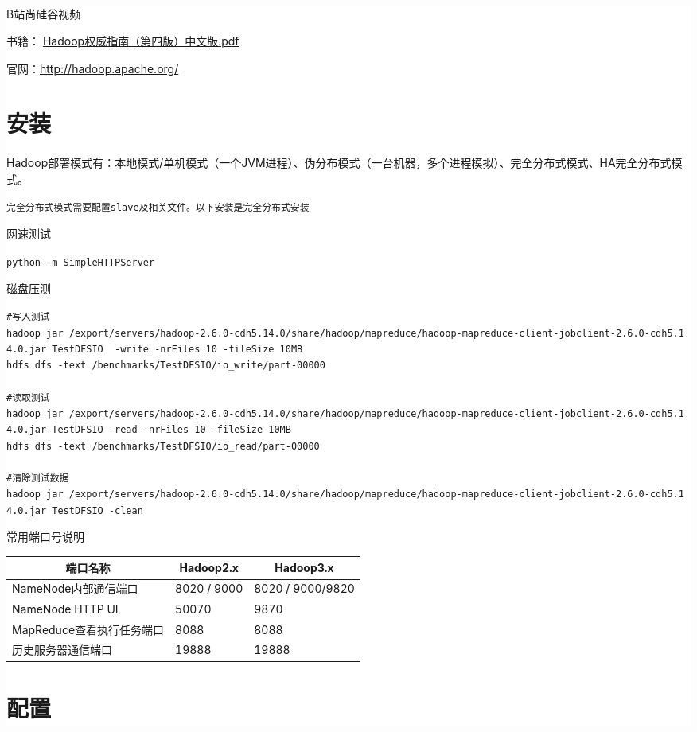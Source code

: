 B站尚硅谷视频

书籍： [Hadoop权威指南（第四版）中文版.pdf](picture\Hadoop权威指南（第四版）中文版.pdf) 

官网：http://hadoop.apache.org/



# 安装

Hadoop部署模式有：本地模式/单机模式（一个JVM进程）、伪分布模式（一台机器，多个进程模拟）、完全分布式模式、HA完全分布式模式。

`完全分布式模式需要配置slave及相关文件。以下安装是完全分布式安装`



[apache27安装.docx]: picture/apache27安装.docx

[apache33安装.docx]: picture/apache30安装.docx



网速测试

```shell
python -m SimpleHTTPServer
```

磁盘压测

```shell
#写入测试
hadoop jar /export/servers/hadoop-2.6.0-cdh5.14.0/share/hadoop/mapreduce/hadoop-mapreduce-client-jobclient-2.6.0-cdh5.14.0.jar TestDFSIO  -write -nrFiles 10 -fileSize 10MB
hdfs dfs -text /benchmarks/TestDFSIO/io_write/part-00000

#读取测试
hadoop jar /export/servers/hadoop-2.6.0-cdh5.14.0/share/hadoop/mapreduce/hadoop-mapreduce-client-jobclient-2.6.0-cdh5.14.0.jar TestDFSIO -read -nrFiles 10 -fileSize 10MB
hdfs dfs -text /benchmarks/TestDFSIO/io_read/part-00000

#清除测试数据
hadoop jar /export/servers/hadoop-2.6.0-cdh5.14.0/share/hadoop/mapreduce/hadoop-mapreduce-client-jobclient-2.6.0-cdh5.14.0.jar TestDFSIO -clean
```

常用端口号说明

| 端口名称                  | Hadoop2.x   | Hadoop3.x         |
| ------------------------- | ----------- | ----------------- |
| NameNode内部通信端口      | 8020 / 9000 | 8020 /  9000/9820 |
| NameNode HTTP UI          | 50070       | 9870              |
| MapReduce查看执行任务端口 | 8088        | 8088              |
| 历史服务器通信端口        | 19888       | 19888             |



# 配置


[高可用.docx]: /picture高可用.docx
[源码解析V3.3.docx]: picture/源码解析V3.3.docx